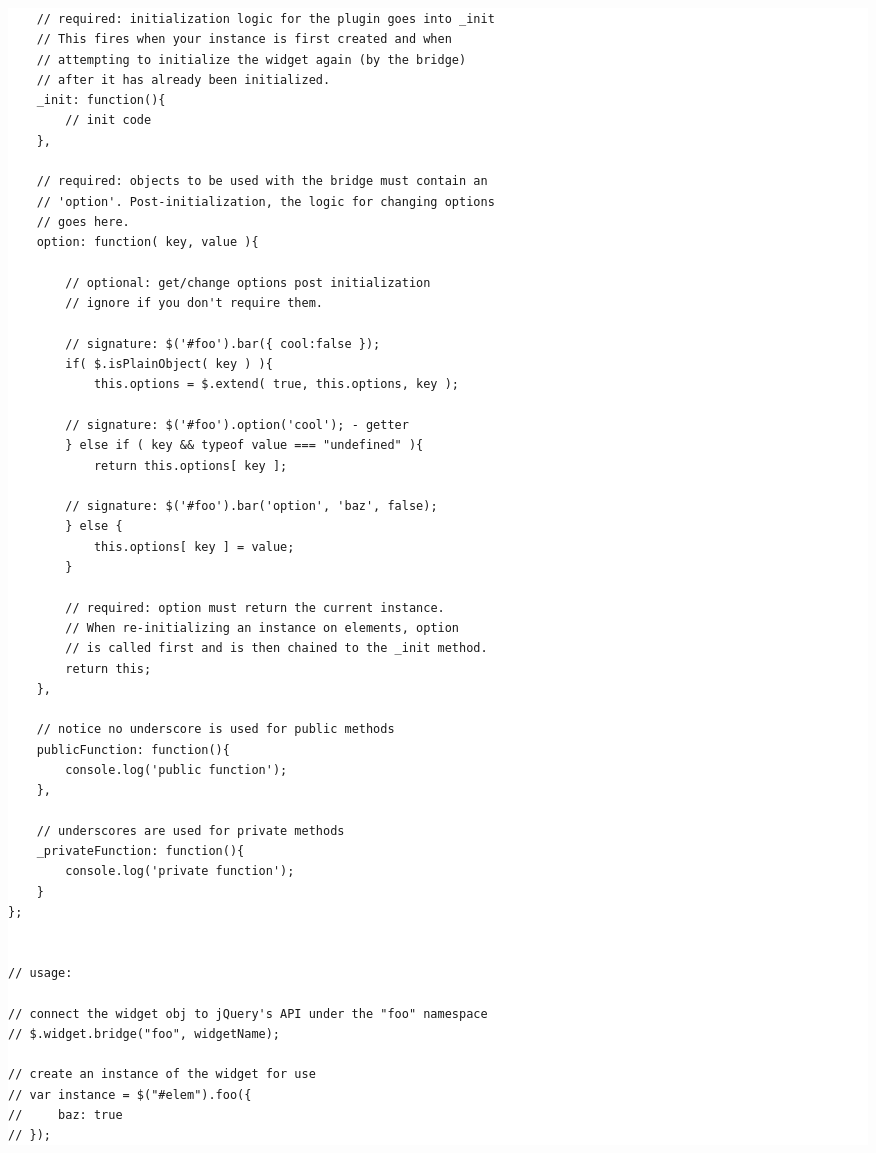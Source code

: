         // required: initialization logic for the plugin goes into _init
        // This fires when your instance is first created and when 
        // attempting to initialize the widget again (by the bridge)
        // after it has already been initialized.
        _init: function(){
            // init code
        },
    
        // required: objects to be used with the bridge must contain an 
        // 'option'. Post-initialization, the logic for changing options
        // goes here. 
        option: function( key, value ){
            
            // optional: get/change options post initialization
            // ignore if you don't require them.
            
            // signature: $('#foo').bar({ cool:false });
            if( $.isPlainObject( key ) ){
                this.options = $.extend( true, this.options, key );
            
            // signature: $('#foo').option('cool'); - getter
            } else if ( key && typeof value === "undefined" ){
                return this.options[ key ];
                
            // signature: $('#foo').bar('option', 'baz', false);
            } else {
                this.options[ key ] = value;
            }
            
            // required: option must return the current instance. 
            // When re-initializing an instance on elements, option 
            // is called first and is then chained to the _init method.
            return this;  
        },
    
        // notice no underscore is used for public methods
        publicFunction: function(){ 
            console.log('public function');
        },
    
        // underscores are used for private methods
        _privateFunction: function(){ 
            console.log('private function');
        }
    };
    
    
    // usage:
    
    // connect the widget obj to jQuery's API under the "foo" namespace
    // $.widget.bridge("foo", widgetName);
    
    // create an instance of the widget for use
    // var instance = $("#elem").foo({
    //     baz: true
    // });
    